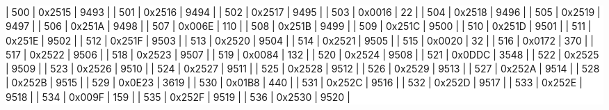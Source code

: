|     500 | 0x2515      |        9493 |
|     501 | 0x2516      |        9494 |
|     502 | 0x2517      |        9495 |
|     503 | 0x0016      |          22 |
|     504 | 0x2518      |        9496 |
|     505 | 0x2519      |        9497 |
|     506 | 0x251A      |        9498 |
|     507 | 0x006E      |         110 |
|     508 | 0x251B      |        9499 |
|     509 | 0x251C      |        9500 |
|     510 | 0x251D      |        9501 |
|     511 | 0x251E      |        9502 |
|     512 | 0x251F      |        9503 |
|     513 | 0x2520      |        9504 |
|     514 | 0x2521      |        9505 |
|     515 | 0x0020      |          32 |
|     516 | 0x0172      |         370 |
|     517 | 0x2522      |        9506 |
|     518 | 0x2523      |        9507 |
|     519 | 0x0084      |         132 |
|     520 | 0x2524      |        9508 |
|     521 | 0x0DDC      |        3548 |
|     522 | 0x2525      |        9509 |
|     523 | 0x2526      |        9510 |
|     524 | 0x2527      |        9511 |
|     525 | 0x2528      |        9512 |
|     526 | 0x2529      |        9513 |
|     527 | 0x252A      |        9514 |
|     528 | 0x252B      |        9515 |
|     529 | 0x0E23      |        3619 |
|     530 | 0x01B8      |         440 |
|     531 | 0x252C      |        9516 |
|     532 | 0x252D      |        9517 |
|     533 | 0x252E      |        9518 |
|     534 | 0x009F      |         159 |
|     535 | 0x252F      |        9519 |
|     536 | 0x2530      |        9520 |